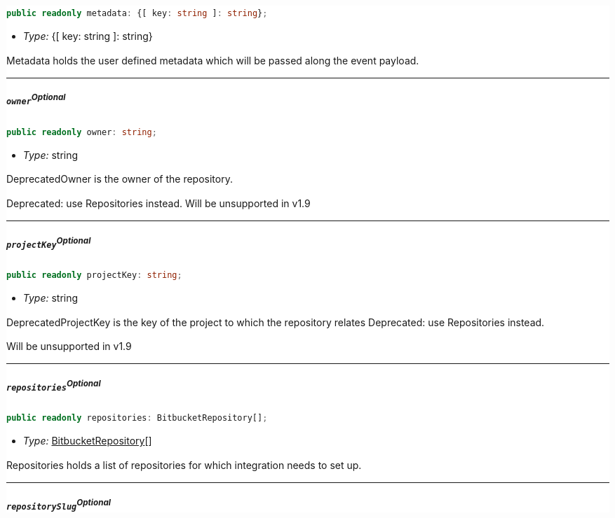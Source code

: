 ```typescript
public readonly metadata: {[ key: string ]: string};
```

- *Type:* {[ key: string ]: string}

Metadata holds the user defined metadata which will be passed along the event payload.

---

##### `owner`<sup>Optional</sup> <a name="owner" id="metaflow-blueprints.BitbucketEventSource.property.owner"></a>

```typescript
public readonly owner: string;
```

- *Type:* string

DeprecatedOwner is the owner of the repository.

Deprecated: use Repositories instead.
Will be unsupported in v1.9

---

##### `projectKey`<sup>Optional</sup> <a name="projectKey" id="metaflow-blueprints.BitbucketEventSource.property.projectKey"></a>

```typescript
public readonly projectKey: string;
```

- *Type:* string

DeprecatedProjectKey is the key of the project to which the repository relates Deprecated: use Repositories instead.

Will be unsupported in v1.9

---

##### `repositories`<sup>Optional</sup> <a name="repositories" id="metaflow-blueprints.BitbucketEventSource.property.repositories"></a>

```typescript
public readonly repositories: BitbucketRepository[];
```

- *Type:* <a href="#metaflow-blueprints.BitbucketRepository">BitbucketRepository</a>[]

Repositories holds a list of repositories for which integration needs to set up.

---

##### `repositorySlug`<sup>Optional</sup> <a name="repositorySlug" id="metaflow-blueprints.BitbucketEventSource.property.repositorySlug"></a>
